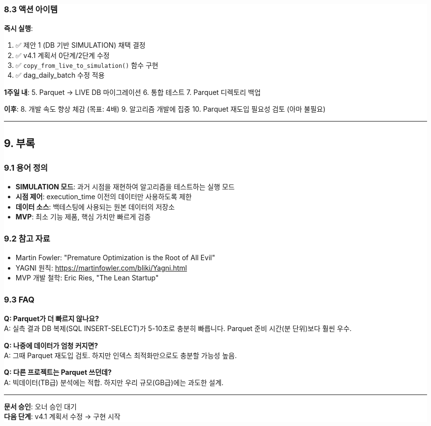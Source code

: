 ### 8.3 액션 아이템

**즉시 실행**:
1. ✅ 제안 1 (DB 기반 SIMULATION) 채택 결정
2. ✅ v4.1 계획서 0단계/2단계 수정
3. ✅ `copy_from_live_to_simulation()` 함수 구현
4. ✅ dag_daily_batch 수정 적용

**1주일 내**:
5. Parquet → LIVE DB 마이그레이션
6. 통합 테스트
7. Parquet 디렉토리 백업

**이후**:
8. 개발 속도 향상 체감 (목표: 4배)
9. 알고리즘 개발에 집중
10. Parquet 재도입 필요성 검토 (아마 불필요)

---

## 9. 부록

### 9.1 용어 정의

- **SIMULATION 모드**: 과거 시점을 재현하여 알고리즘을 테스트하는 실행 모드
- **시점 제어**: execution_time 이전의 데이터만 사용하도록 제한
- **데이터 소스**: 백테스팅에 사용되는 원본 데이터의 저장소
- **MVP**: 최소 기능 제품, 핵심 가치만 빠르게 검증

### 9.2 참고 자료

- Martin Fowler: "Premature Optimization is the Root of All Evil"
- YAGNI 원칙: https://martinfowler.com/bliki/Yagni.html
- MVP 개발 철학: Eric Ries, "The Lean Startup"

### 9.3 FAQ

**Q: Parquet가 더 빠르지 않나요?**  
A: 실측 결과 DB 복제(SQL INSERT-SELECT)가 5-10초로 충분히 빠릅니다. Parquet 준비 시간(분 단위)보다 훨씬 우수.

**Q: 나중에 데이터가 엄청 커지면?**  
A: 그때 Parquet 재도입 검토. 하지만 인덱스 최적화만으로도 충분할 가능성 높음.

**Q: 다른 프로젝트는 Parquet 쓰던데?**  
A: 빅데이터(TB급) 분석에는 적합. 하지만 우리 규모(GB급)에는 과도한 설계.

---

**문서 승인**: 오너 승인 대기  
**다음 단계**: v4.1 계획서 수정 → 구현 시작


